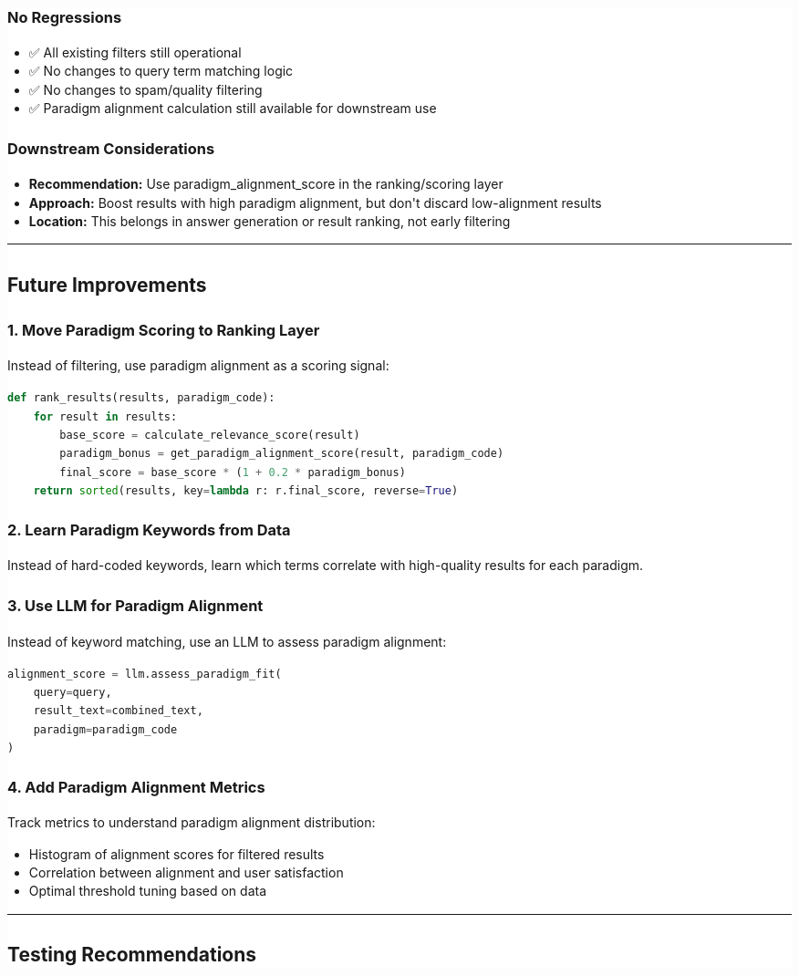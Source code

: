 ### No Regressions
- ✅ All existing filters still operational
- ✅ No changes to query term matching logic
- ✅ No changes to spam/quality filtering
- ✅ Paradigm alignment calculation still available for downstream use

### Downstream Considerations
- **Recommendation:** Use paradigm_alignment_score in the ranking/scoring layer
- **Approach:** Boost results with high paradigm alignment, but don't discard low-alignment results
- **Location:** This belongs in answer generation or result ranking, not early filtering

---

## Future Improvements

### 1. Move Paradigm Scoring to Ranking Layer
Instead of filtering, use paradigm alignment as a scoring signal:
```python
def rank_results(results, paradigm_code):
    for result in results:
        base_score = calculate_relevance_score(result)
        paradigm_bonus = get_paradigm_alignment_score(result, paradigm_code)
        final_score = base_score * (1 + 0.2 * paradigm_bonus)
    return sorted(results, key=lambda r: r.final_score, reverse=True)
```

### 2. Learn Paradigm Keywords from Data
Instead of hard-coded keywords, learn which terms correlate with high-quality results for each paradigm.

### 3. Use LLM for Paradigm Alignment
Instead of keyword matching, use an LLM to assess paradigm alignment:
```python
alignment_score = llm.assess_paradigm_fit(
    query=query,
    result_text=combined_text,
    paradigm=paradigm_code
)
```

### 4. Add Paradigm Alignment Metrics
Track metrics to understand paradigm alignment distribution:
- Histogram of alignment scores for filtered results
- Correlation between alignment and user satisfaction
- Optimal threshold tuning based on data

---

## Testing Recommendations
